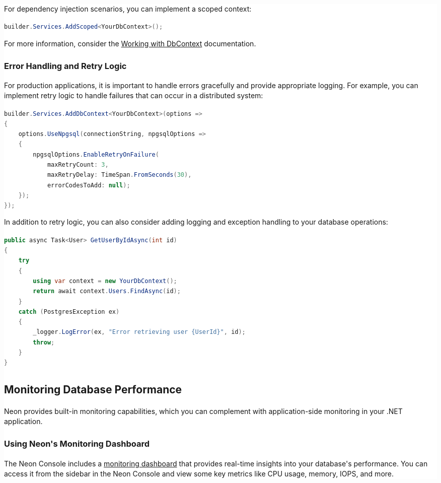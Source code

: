 For dependency injection scenarios, you can implement a scoped context:

```csharp
builder.Services.AddScoped<YourDbContext>();
```

For more information, consider the [Working with DbContext](https://docs.microsoft.com/en-us/ef/core/dbcontext-configuration/) documentation.

### Error Handling and Retry Logic

For production applications, it is important to handle errors gracefully and provide appropriate logging. For example, you can implement retry logic to handle failures that can occur in a distributed system:

```csharp
builder.Services.AddDbContext<YourDbContext>(options =>
{
    options.UseNpgsql(connectionString, npgsqlOptions =>
    {
        npgsqlOptions.EnableRetryOnFailure(
            maxRetryCount: 3,
            maxRetryDelay: TimeSpan.FromSeconds(30),
            errorCodesToAdd: null);
    });
});
```

In addition to retry logic, you can also consider adding logging and exception handling to your database operations:

```csharp
public async Task<User> GetUserByIdAsync(int id)
{
    try
    {
        using var context = new YourDbContext();
        return await context.Users.FindAsync(id);
    }
    catch (PostgresException ex)
    {
        _logger.LogError(ex, "Error retrieving user {UserId}", id);
        throw;
    }
}
```

## Monitoring Database Performance

Neon provides built-in monitoring capabilities, which you can complement with application-side monitoring in your .NET application.

### Using Neon's Monitoring Dashboard

The Neon Console includes a [monitoring dashboard](/docs/introduction/monitoring) that provides real-time insights into your database's performance. You can access it from the sidebar in the Neon Console and view some key metrics like CPU usage, memory, IOPS, and more.
